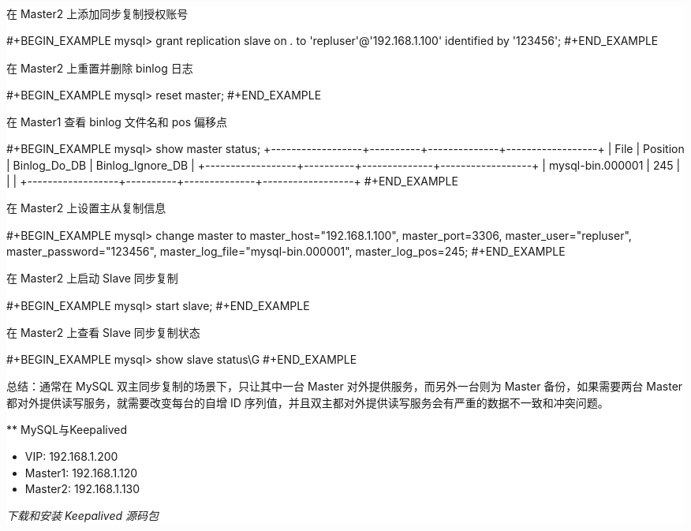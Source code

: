   在 Master2 上添加同步复制授权账号

  #+BEGIN_EXAMPLE
  mysql> grant replication slave on *.* to 'repluser'@'192.168.1.100' identified by '123456';
  #+END_EXAMPLE

  在 Master2 上重置并删除 binlog 日志

  #+BEGIN_EXAMPLE
  mysql> reset master;
  #+END_EXAMPLE

  在 Master1 查看 binlog 文件名和 pos 偏移点

  #+BEGIN_EXAMPLE
  mysql> show master status;
  +------------------+----------+--------------+------------------+
  | File             | Position | Binlog_Do_DB | Binlog_Ignore_DB |
  +------------------+----------+--------------+------------------+
  | mysql-bin.000001 |      245 |              |                  |
  +------------------+----------+--------------+------------------+
  #+END_EXAMPLE
 
  在 Master2 上设置主从复制信息

  #+BEGIN_EXAMPLE
  mysql> change master to master_host="192.168.1.100",
                          master_port=3306,
                          master_user="repluser",
                          master_password="123456",
                          master_log_file="mysql-bin.000001",
                          master_log_pos=245;
  #+END_EXAMPLE

  在 Master2 上启动 Slave 同步复制

  #+BEGIN_EXAMPLE
  mysql> start slave;
  #+END_EXAMPLE

  在 Master2 上查看 Slave 同步复制状态

  #+BEGIN_EXAMPLE
  mysql> show slave status\G
  #+END_EXAMPLE 
  
  总结：通常在 MySQL 双主同步复制的场景下，只让其中一台 Master 对外提供服务，而另外一台则为 Master 备份，如果需要两台 Master 都对外提供读写服务，就需要改变每台的自增 ID 序列值，并且双主都对外提供读写服务会有严重的数据不一致和冲突问题。

** MySQL与Keepalived
   
   - VIP: 192.168.1.200
   - Master1: 192.168.1.120
   - Master2: 192.168.1.130

   *下载和安装 Keepalived 源码包*
   
